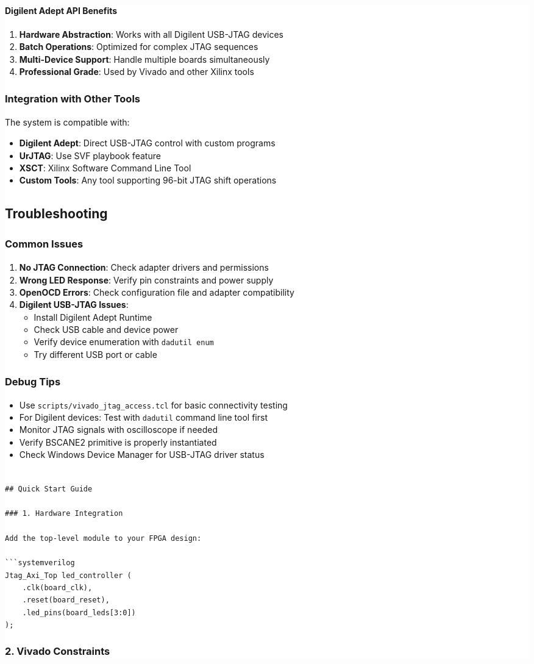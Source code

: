 #### Digilent Adept API Benefits

1. **Hardware Abstraction**: Works with all Digilent USB-JTAG devices
2. **Batch Operations**: Optimized for complex JTAG sequences
3. **Multi-Device Support**: Handle multiple boards simultaneously
4. **Professional Grade**: Used by Vivado and other Xilinx tools

### Integration with Other Tools

The system is compatible with:
- **Digilent Adept**: Direct USB-JTAG control with custom programs
- **UrJTAG**: Use SVF playbook feature
- **XSCT**: Xilinx Software Command Line Tool
- **Custom Tools**: Any tool supporting 96-bit JTAG shift operations

## Troubleshooting

### Common Issues

1. **No JTAG Connection**: Check adapter drivers and permissions
2. **Wrong LED Response**: Verify pin constraints and power supply
3. **OpenOCD Errors**: Check configuration file and adapter compatibility
4. **Digilent USB-JTAG Issues**:
   - Install Digilent Adept Runtime
   - Check USB cable and device power
   - Verify device enumeration with `dadutil enum`
   - Try different USB port or cable

### Debug Tips

- Use `scripts/vivado_jtag_access.tcl` for basic connectivity testing
- For Digilent devices: Test with `dadutil` command line tool first
- Monitor JTAG signals with oscilloscope if needed
- Verify BSCANE2 primitive is properly instantiated
- Check Windows Device Manager for USB-JTAG driver status
```

## Quick Start Guide

### 1. Hardware Integration

Add the top-level module to your FPGA design:

```systemverilog
Jtag_Axi_Top led_controller (
    .clk(board_clk),
    .reset(board_reset),
    .led_pins(board_leds[3:0])
);
```

### 2. Vivado Constraints
